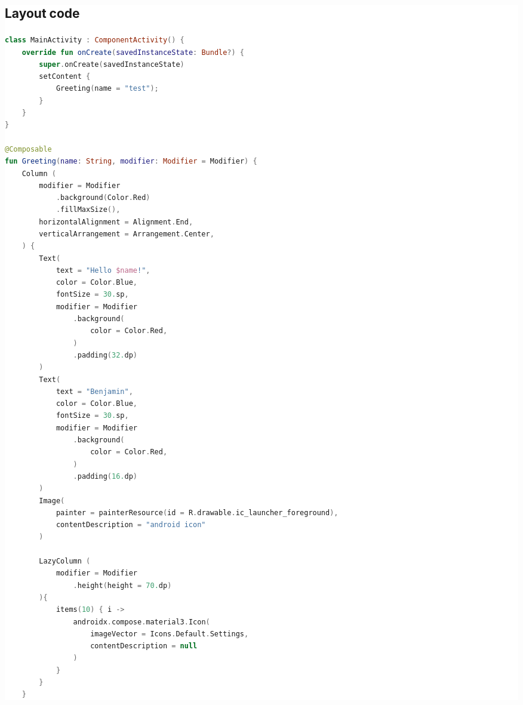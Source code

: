 





## Layout code



```kotlin
class MainActivity : ComponentActivity() {
    override fun onCreate(savedInstanceState: Bundle?) {
        super.onCreate(savedInstanceState)
        setContent {
            Greeting(name = "test");
        }
    }
}

@Composable
fun Greeting(name: String, modifier: Modifier = Modifier) {
    Column (
        modifier = Modifier
            .background(Color.Red)
            .fillMaxSize(),
        horizontalAlignment = Alignment.End,
        verticalArrangement = Arrangement.Center,
    ) {
        Text(
            text = "Hello $name!",
            color = Color.Blue,
            fontSize = 30.sp,
            modifier = Modifier
                .background(
                    color = Color.Red,
                )
                .padding(32.dp)
        )
        Text(
            text = "Benjamin",
            color = Color.Blue,
            fontSize = 30.sp,
            modifier = Modifier
                .background(
                    color = Color.Red,
                )
                .padding(16.dp)
        )
        Image(
            painter = painterResource(id = R.drawable.ic_launcher_foreground),
            contentDescription = "android icon"
        )

        LazyColumn (
            modifier = Modifier
                .height(height = 70.dp)
        ){
            items(10) { i ->
                androidx.compose.material3.Icon(
                    imageVector = Icons.Default.Settings,
                    contentDescription = null
                )
            }
        }
    }

```